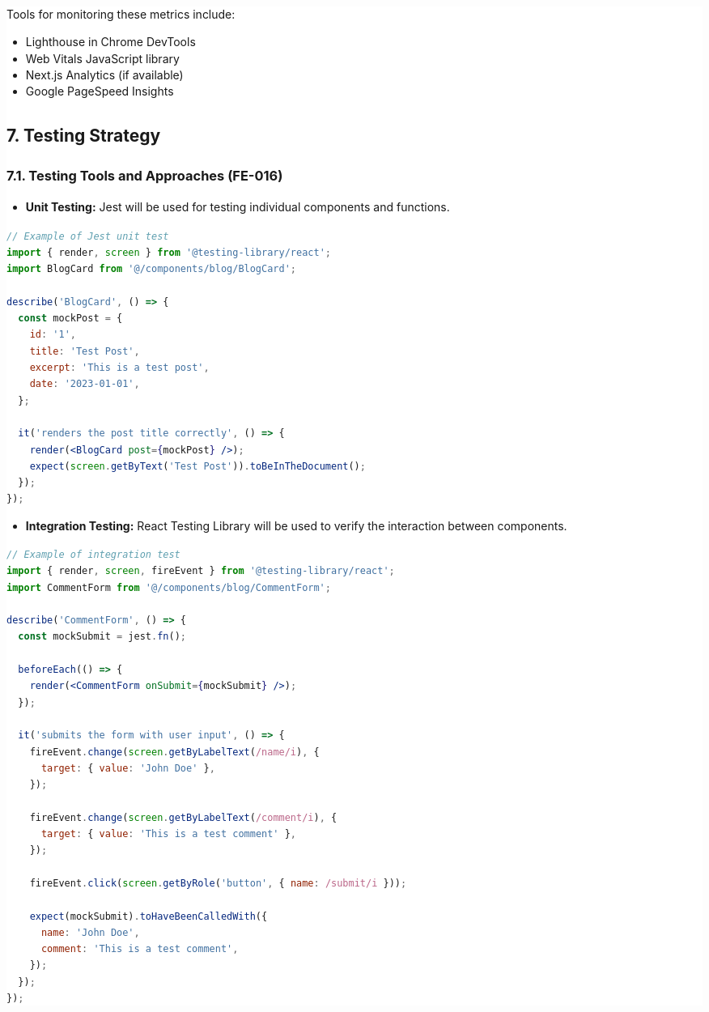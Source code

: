 Tools for monitoring these metrics include:
- Lighthouse in Chrome DevTools
- Web Vitals JavaScript library
- Next.js Analytics (if available)
- Google PageSpeed Insights

## 7. Testing Strategy

### 7.1. Testing Tools and Approaches (FE-016)
- **Unit Testing:** Jest will be used for testing individual components and functions.

```jsx
// Example of Jest unit test
import { render, screen } from '@testing-library/react';
import BlogCard from '@/components/blog/BlogCard';

describe('BlogCard', () => {
  const mockPost = {
    id: '1',
    title: 'Test Post',
    excerpt: 'This is a test post',
    date: '2023-01-01',
  };

  it('renders the post title correctly', () => {
    render(<BlogCard post={mockPost} />);
    expect(screen.getByText('Test Post')).toBeInTheDocument();
  });
});
```

- **Integration Testing:** React Testing Library will be used to verify the interaction between components.

```jsx
// Example of integration test
import { render, screen, fireEvent } from '@testing-library/react';
import CommentForm from '@/components/blog/CommentForm';

describe('CommentForm', () => {
  const mockSubmit = jest.fn();

  beforeEach(() => {
    render(<CommentForm onSubmit={mockSubmit} />);
  });

  it('submits the form with user input', () => {
    fireEvent.change(screen.getByLabelText(/name/i), {
      target: { value: 'John Doe' },
    });
    
    fireEvent.change(screen.getByLabelText(/comment/i), {
      target: { value: 'This is a test comment' },
    });
    
    fireEvent.click(screen.getByRole('button', { name: /submit/i }));
    
    expect(mockSubmit).toHaveBeenCalledWith({
      name: 'John Doe',
      comment: 'This is a test comment',
    });
  });
});
```
